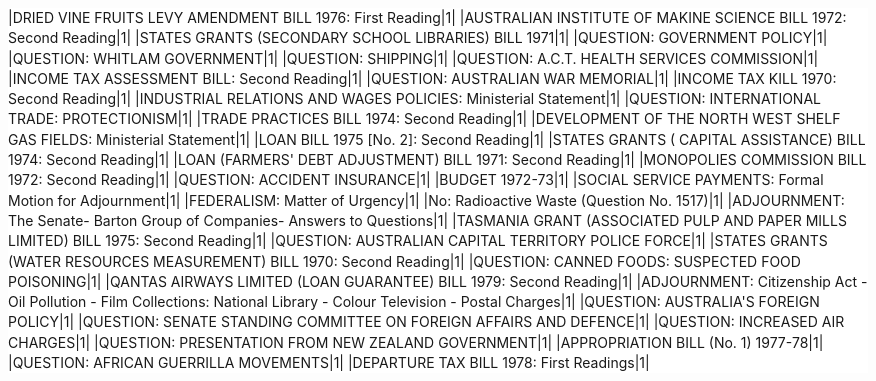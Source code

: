 |DRIED VINE FRUITS LEVY AMENDMENT BILL 1976: First Reading|1|
|AUSTRALIAN INSTITUTE OF MAKINE SCIENCE BILL 1972: Second Reading|1|
|STATES GRANTS (SECONDARY SCHOOL LIBRARIES) BILL 1971|1|
|QUESTION: GOVERNMENT POLICY|1|
|QUESTION: WHITLAM GOVERNMENT|1|
|QUESTION: SHIPPING|1|
|QUESTION: A.C.T. HEALTH SERVICES COMMISSION|1|
|INCOME TAX ASSESSMENT BILL: Second Reading|1|
|QUESTION: AUSTRALIAN WAR MEMORIAL|1|
|INCOME TAX KILL 1970: Second Reading|1|
|INDUSTRIAL RELATIONS AND WAGES POLICIES: Ministerial Statement|1|
|QUESTION: INTERNATIONAL TRADE: PROTECTIONISM|1|
|TRADE PRACTICES BILL 1974: Second Reading|1|
|DEVELOPMENT OF THE NORTH WEST SHELF GAS FIELDS: Ministerial Statement|1|
|LOAN BILL 1975 [No. 2]: Second Reading|1|
|STATES GRANTS ( CAPITAL ASSISTANCE) BILL 1974: Second Reading|1|
|LOAN (FARMERS' DEBT ADJUSTMENT) BILL 1971: Second Reading|1|
|MONOPOLIES COMMISSION BILL 1972: Second Reading|1|
|QUESTION: ACCIDENT INSURANCE|1|
|BUDGET 1972-73|1|
|SOCIAL SERVICE PAYMENTS: Formal Motion for Adjournment|1|
|FEDERALISM: Matter of Urgency|1|
|No: Radioactive Waste (Question No. 1517)|1|
|ADJOURNMENT: The Senate- Barton Group of Companies- Answers to Questions|1|
|TASMANIA GRANT (ASSOCIATED PULP AND PAPER MILLS LIMITED) BILL 1975: Second Reading|1|
|QUESTION: AUSTRALIAN CAPITAL TERRITORY POLICE FORCE|1|
|STATES GRANTS (WATER RESOURCES MEASUREMENT) BILL 1970: Second Reading|1|
|QUESTION: CANNED FOODS: SUSPECTED FOOD POISONING|1|
|QANTAS AIRWAYS LIMITED (LOAN GUARANTEE) BILL 1979: Second Reading|1|
|ADJOURNMENT: Citizenship Act - Oil Pollution - Film Collections: National Library - Colour Television - Postal Charges|1|
|QUESTION: AUSTRALIA'S FOREIGN POLICY|1|
|QUESTION: SENATE STANDING COMMITTEE ON FOREIGN AFFAIRS AND DEFENCE|1|
|QUESTION: INCREASED AIR CHARGES|1|
|QUESTION: PRESENTATION FROM NEW ZEALAND GOVERNMENT|1|
|APPROPRIATION BILL (No. 1) 1977-78|1|
|QUESTION: AFRICAN GUERRILLA MOVEMENTS|1|
|DEPARTURE TAX BILL 1978: First Readings|1|